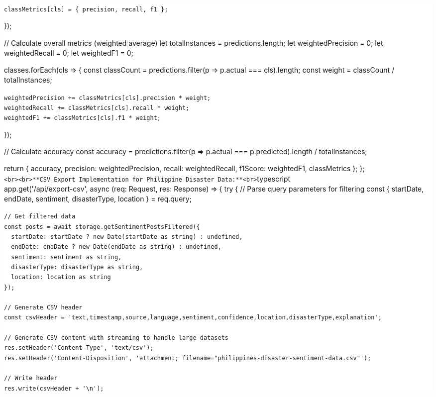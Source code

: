     classMetrics[cls] = { precision, recall, f1 };
  });
  
  // Calculate overall metrics (weighted average)
  let totalInstances = predictions.length;
  let weightedPrecision = 0;
  let weightedRecall = 0;
  let weightedF1 = 0;
  
  classes.forEach(cls => {
    const classCount = predictions.filter(p => p.actual === cls).length;
    const weight = classCount / totalInstances;
    
    weightedPrecision += classMetrics[cls].precision * weight;
    weightedRecall += classMetrics[cls].recall * weight;
    weightedF1 += classMetrics[cls].f1 * weight;
  });
  
  // Calculate accuracy
  const accuracy = predictions.filter(p => p.actual === p.predicted).length / totalInstances;
  
  return {
    accuracy,
    precision: weightedPrecision,
    recall: weightedRecall,
    f1Score: weightedF1,
    classMetrics
  };
};
<br>```<br><br>**CSV Export Implementation for Philippine Disaster Data:**<br>```typescript<br>app.get('/api/export-csv', async (req: Request, res: Response) => {
  try {
    // Parse query parameters for filtering
    const { startDate, endDate, sentiment, disasterType, location } = req.query;
    
    // Get filtered data
    const posts = await storage.getSentimentPostsFiltered({
      startDate: startDate ? new Date(startDate as string) : undefined,
      endDate: endDate ? new Date(endDate as string) : undefined,
      sentiment: sentiment as string,
      disasterType: disasterType as string,
      location: location as string
    });
    
    // Generate CSV header
    const csvHeader = 'text,timestamp,source,language,sentiment,confidence,location,disasterType,explanation';
    
    // Generate CSV content with streaming to handle large datasets
    res.setHeader('Content-Type', 'text/csv');
    res.setHeader('Content-Disposition', 'attachment; filename="philippines-disaster-sentiment-data.csv"');
    
    // Write header
    res.write(csvHeader + '\n');
    